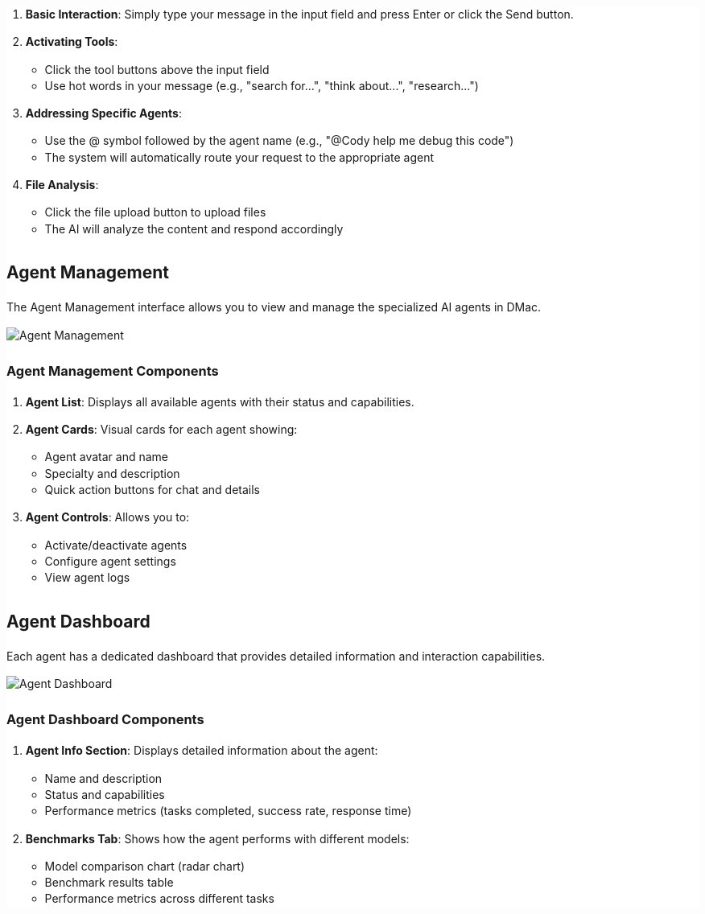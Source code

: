1. **Basic Interaction**: Simply type your message in the input field and press Enter or click the Send button.

2. **Activating Tools**:
   - Click the tool buttons above the input field
   - Use hot words in your message (e.g., "search for...", "think about...", "research...")

3. **Addressing Specific Agents**:
   - Use the @ symbol followed by the agent name (e.g., "@Cody help me debug this code")
   - The system will automatically route your request to the appropriate agent

4. **File Analysis**:
   - Click the file upload button to upload files
   - The AI will analyze the content and respond accordingly

## Agent Management

The Agent Management interface allows you to view and manage the specialized AI agents in DMac.

![Agent Management](../assets/agent-management.png)

### Agent Management Components

1. **Agent List**: Displays all available agents with their status and capabilities.

2. **Agent Cards**: Visual cards for each agent showing:
   - Agent avatar and name
   - Specialty and description
   - Quick action buttons for chat and details

3. **Agent Controls**: Allows you to:
   - Activate/deactivate agents
   - Configure agent settings
   - View agent logs

## Agent Dashboard

Each agent has a dedicated dashboard that provides detailed information and interaction capabilities.

![Agent Dashboard](../assets/agent-dashboard.png)

### Agent Dashboard Components

1. **Agent Info Section**: Displays detailed information about the agent:
   - Name and description
   - Status and capabilities
   - Performance metrics (tasks completed, success rate, response time)

2. **Benchmarks Tab**: Shows how the agent performs with different models:
   - Model comparison chart (radar chart)
   - Benchmark results table
   - Performance metrics across different tasks
